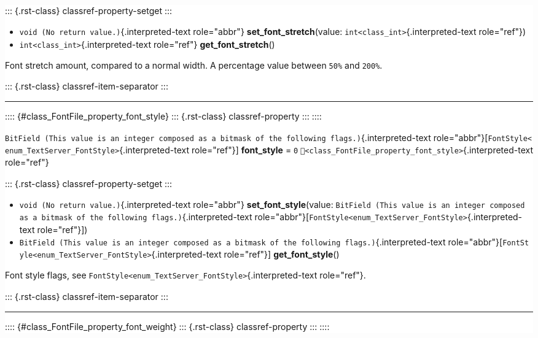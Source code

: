 ::: {.rst-class}
classref-property-setget
:::

- `void (No return value.)`{.interpreted-text role="abbr"}
  **set_font_stretch**(value: `int<class_int>`{.interpreted-text
  role="ref"})
- `int<class_int>`{.interpreted-text role="ref"} **get_font_stretch**()

Font stretch amount, compared to a normal width. A percentage value
between `50%` and `200%`.

::: {.rst-class}
classref-item-separator
:::

------------------------------------------------------------------------

:::: {#class_FontFile_property_font_style}
::: {.rst-class}
classref-property
:::
::::

`BitField (This value is an integer composed as a bitmask of the following flags.)`{.interpreted-text
role="abbr"}\[`FontStyle<enum_TextServer_FontStyle>`{.interpreted-text
role="ref"}\] **font_style** = `0`
`🔗<class_FontFile_property_font_style>`{.interpreted-text role="ref"}

::: {.rst-class}
classref-property-setget
:::

- `void (No return value.)`{.interpreted-text role="abbr"}
  **set_font_style**(value:
  `BitField (This value is an integer composed as a bitmask of the following flags.)`{.interpreted-text
  role="abbr"}\[`FontStyle<enum_TextServer_FontStyle>`{.interpreted-text
  role="ref"}\])
- `BitField (This value is an integer composed as a bitmask of the following flags.)`{.interpreted-text
  role="abbr"}\[`FontStyle<enum_TextServer_FontStyle>`{.interpreted-text
  role="ref"}\] **get_font_style**()

Font style flags, see
`FontStyle<enum_TextServer_FontStyle>`{.interpreted-text role="ref"}.

::: {.rst-class}
classref-item-separator
:::

------------------------------------------------------------------------

:::: {#class_FontFile_property_font_weight}
::: {.rst-class}
classref-property
:::
::::
